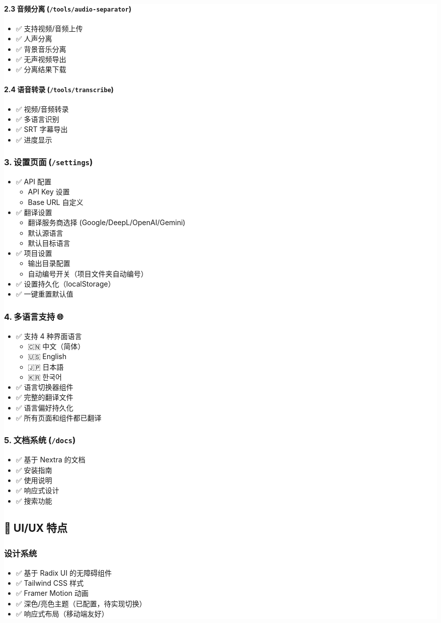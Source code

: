 #### 2.3 音频分离 (`/tools/audio-separator`)
- ✅ 支持视频/音频上传
- ✅ 人声分离
- ✅ 背景音乐分离
- ✅ 无声视频导出
- ✅ 分离结果下载

#### 2.4 语音转录 (`/tools/transcribe`)
- ✅ 视频/音频转录
- ✅ 多语言识别
- ✅ SRT 字幕导出
- ✅ 进度显示

### 3. 设置页面 (`/settings`)

- ✅ API 配置
  - API Key 设置
  - Base URL 自定义
- ✅ 翻译设置
  - 翻译服务商选择 (Google/DeepL/OpenAI/Gemini)
  - 默认源语言
  - 默认目标语言
- ✅ 项目设置
  - 输出目录配置
  - 自动编号开关（项目文件夹自动编号）
- ✅ 设置持久化（localStorage）
- ✅ 一键重置默认值

### 4. 多语言支持 🌐

- ✅ 支持 4 种界面语言
  - 🇨🇳 中文（简体）
  - 🇺🇸 English
  - 🇯🇵 日本語
  - 🇰🇷 한국어
- ✅ 语言切换器组件
- ✅ 完整的翻译文件
- ✅ 语言偏好持久化
- ✅ 所有页面和组件都已翻译

### 5. 文档系统 (`/docs`)

- ✅ 基于 Nextra 的文档
- ✅ 安装指南
- ✅ 使用说明
- ✅ 响应式设计
- ✅ 搜索功能

## 🎨 UI/UX 特点

### 设计系统
- ✅ 基于 Radix UI 的无障碍组件
- ✅ Tailwind CSS 样式
- ✅ Framer Motion 动画
- ✅ 深色/亮色主题（已配置，待实现切换）
- ✅ 响应式布局（移动端友好）
